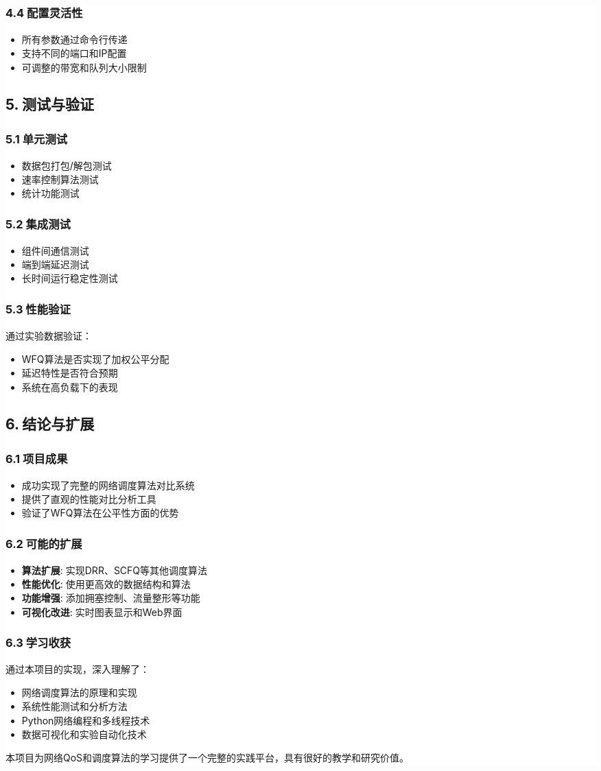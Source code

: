 ### 4.4 配置灵活性
- 所有参数通过命令行传递
- 支持不同的端口和IP配置
- 可调整的带宽和队列大小限制

## 5. 测试与验证

### 5.1 单元测试
- 数据包打包/解包测试
- 速率控制算法测试
- 统计功能测试

### 5.2 集成测试
- 组件间通信测试
- 端到端延迟测试
- 长时间运行稳定性测试

### 5.3 性能验证
通过实验数据验证：
- WFQ算法是否实现了加权公平分配
- 延迟特性是否符合预期
- 系统在高负载下的表现

## 6. 结论与扩展

### 6.1 项目成果
- 成功实现了完整的网络调度算法对比系统
- 提供了直观的性能对比分析工具
- 验证了WFQ算法在公平性方面的优势

### 6.2 可能的扩展
- **算法扩展**: 实现DRR、SCFQ等其他调度算法
- **性能优化**: 使用更高效的数据结构和算法
- **功能增强**: 添加拥塞控制、流量整形等功能
- **可视化改进**: 实时图表显示和Web界面

### 6.3 学习收获
通过本项目的实现，深入理解了：
- 网络调度算法的原理和实现
- 系统性能测试和分析方法
- Python网络编程和多线程技术
- 数据可视化和实验自动化技术

本项目为网络QoS和调度算法的学习提供了一个完整的实践平台，具有很好的教学和研究价值。
